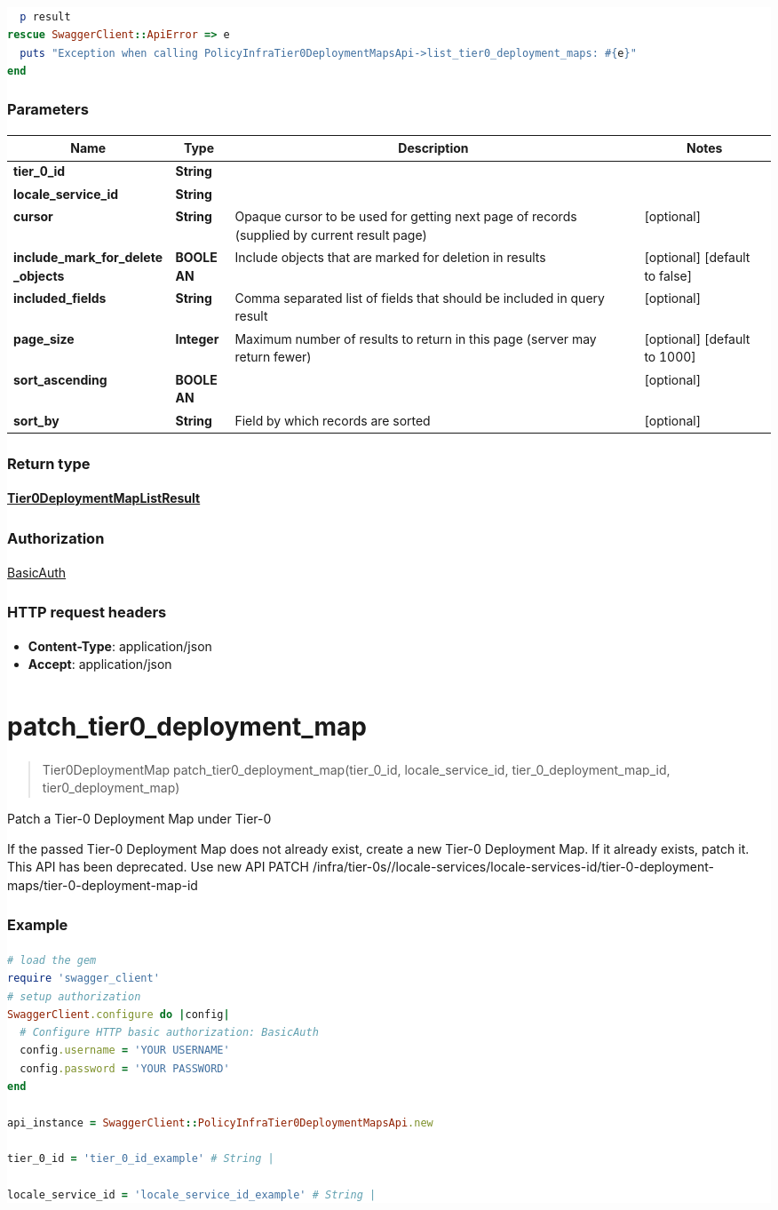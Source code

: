 ```ruby
  p result
rescue SwaggerClient::ApiError => e
  puts "Exception when calling PolicyInfraTier0DeploymentMapsApi->list_tier0_deployment_maps: #{e}"
end
```

### Parameters

Name | Type | Description  | Notes
------------- | ------------- | ------------- | -------------
 **tier_0_id** | **String**|  | 
 **locale_service_id** | **String**|  | 
 **cursor** | **String**| Opaque cursor to be used for getting next page of records (supplied by current result page) | [optional] 
 **include_mark_for_delete_objects** | **BOOLEAN**| Include objects that are marked for deletion in results | [optional] [default to false]
 **included_fields** | **String**| Comma separated list of fields that should be included in query result | [optional] 
 **page_size** | **Integer**| Maximum number of results to return in this page (server may return fewer) | [optional] [default to 1000]
 **sort_ascending** | **BOOLEAN**|  | [optional] 
 **sort_by** | **String**| Field by which records are sorted | [optional] 

### Return type

[**Tier0DeploymentMapListResult**](Tier0DeploymentMapListResult.md)

### Authorization

[BasicAuth](../README.md#BasicAuth)

### HTTP request headers

 - **Content-Type**: application/json
 - **Accept**: application/json



# **patch_tier0_deployment_map**
> Tier0DeploymentMap patch_tier0_deployment_map(tier_0_id, locale_service_id, tier_0_deployment_map_id, tier0_deployment_map)

Patch a Tier-0 Deployment Map under Tier-0

If the passed Tier-0 Deployment Map does not already exist, create a new Tier-0 Deployment Map. If it already exists, patch it. This API has been deprecated. Use new API PATCH /infra/tier-0s/<tier-0-id>/locale-services/locale-services-id/tier-0-deployment-maps/tier-0-deployment-map-id 

### Example
```ruby
# load the gem
require 'swagger_client'
# setup authorization
SwaggerClient.configure do |config|
  # Configure HTTP basic authorization: BasicAuth
  config.username = 'YOUR USERNAME'
  config.password = 'YOUR PASSWORD'
end

api_instance = SwaggerClient::PolicyInfraTier0DeploymentMapsApi.new

tier_0_id = 'tier_0_id_example' # String | 

locale_service_id = 'locale_service_id_example' # String | 
```